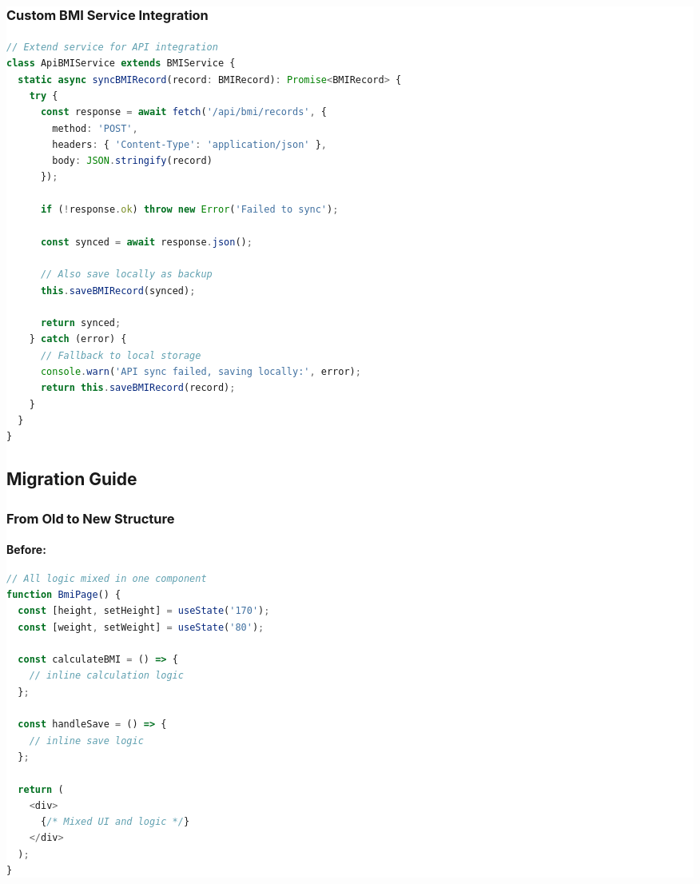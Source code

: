 ### Custom BMI Service Integration
```typescript
// Extend service for API integration
class ApiBMIService extends BMIService {
  static async syncBMIRecord(record: BMIRecord): Promise<BMIRecord> {
    try {
      const response = await fetch('/api/bmi/records', {
        method: 'POST',
        headers: { 'Content-Type': 'application/json' },
        body: JSON.stringify(record)
      });
      
      if (!response.ok) throw new Error('Failed to sync');
      
      const synced = await response.json();
      
      // Also save locally as backup
      this.saveBMIRecord(synced);
      
      return synced;
    } catch (error) {
      // Fallback to local storage
      console.warn('API sync failed, saving locally:', error);
      return this.saveBMIRecord(record);
    }
  }
}
```

## Migration Guide

### From Old to New Structure

**Before:**
```typescript
// All logic mixed in one component
function BmiPage() {
  const [height, setHeight] = useState('170');
  const [weight, setWeight] = useState('80');
  
  const calculateBMI = () => {
    // inline calculation logic
  };
  
  const handleSave = () => {
    // inline save logic
  };
  
  return (
    <div>
      {/* Mixed UI and logic */}
    </div>
  );
}
```
